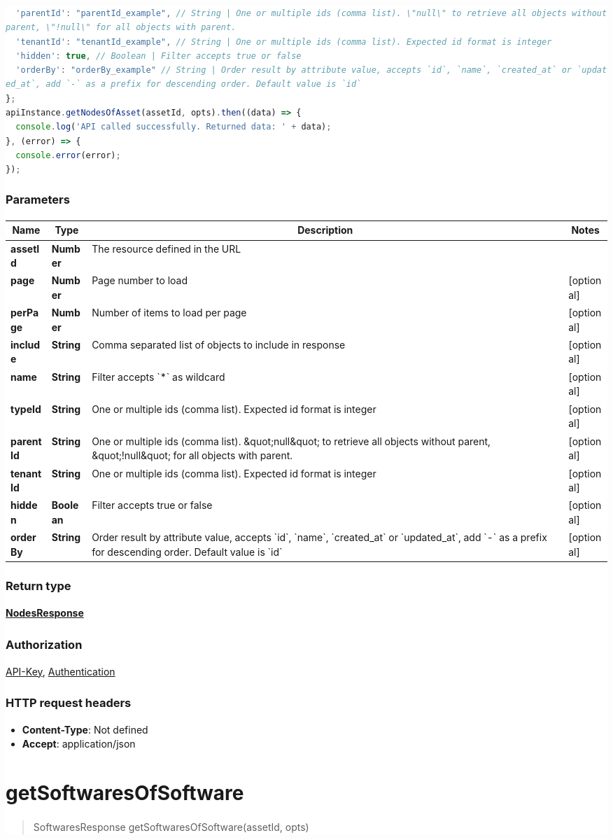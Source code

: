 ```javascript
  'parentId': "parentId_example", // String | One or multiple ids (comma list). \"null\" to retrieve all objects without parent, \"!null\" for all objects with parent.
  'tenantId': "tenantId_example", // String | One or multiple ids (comma list). Expected id format is integer
  'hidden': true, // Boolean | Filter accepts true or false
  'orderBy': "orderBy_example" // String | Order result by attribute value, accepts `id`, `name`, `created_at` or `updated_at`, add `-` as a prefix for descending order. Default value is `id`
};
apiInstance.getNodesOfAsset(assetId, opts).then((data) => {
  console.log('API called successfully. Returned data: ' + data);
}, (error) => {
  console.error(error);
});

```

### Parameters

Name | Type | Description  | Notes
------------- | ------------- | ------------- | -------------
 **assetId** | **Number**| The resource defined in the URL | 
 **page** | **Number**| Page number to load | [optional] 
 **perPage** | **Number**| Number of items to load per page | [optional] 
 **include** | **String**| Comma separated list of objects to include in response | [optional] 
 **name** | **String**| Filter accepts &#x60;*&#x60; as wildcard | [optional] 
 **typeId** | **String**| One or multiple ids (comma list). Expected id format is integer | [optional] 
 **parentId** | **String**| One or multiple ids (comma list). \&quot;null\&quot; to retrieve all objects without parent, \&quot;!null\&quot; for all objects with parent. | [optional] 
 **tenantId** | **String**| One or multiple ids (comma list). Expected id format is integer | [optional] 
 **hidden** | **Boolean**| Filter accepts true or false | [optional] 
 **orderBy** | **String**| Order result by attribute value, accepts &#x60;id&#x60;, &#x60;name&#x60;, &#x60;created_at&#x60; or &#x60;updated_at&#x60;, add &#x60;-&#x60; as a prefix for descending order. Default value is &#x60;id&#x60; | [optional] 

### Return type

[**NodesResponse**](NodesResponse.md)

### Authorization

[API-Key](../README.md#API-Key), [Authentication](../README.md#Authentication)

### HTTP request headers

 - **Content-Type**: Not defined
 - **Accept**: application/json

<a name="getSoftwaresOfSoftware"></a>
# **getSoftwaresOfSoftware**
> SoftwaresResponse getSoftwaresOfSoftware(assetId, opts)
